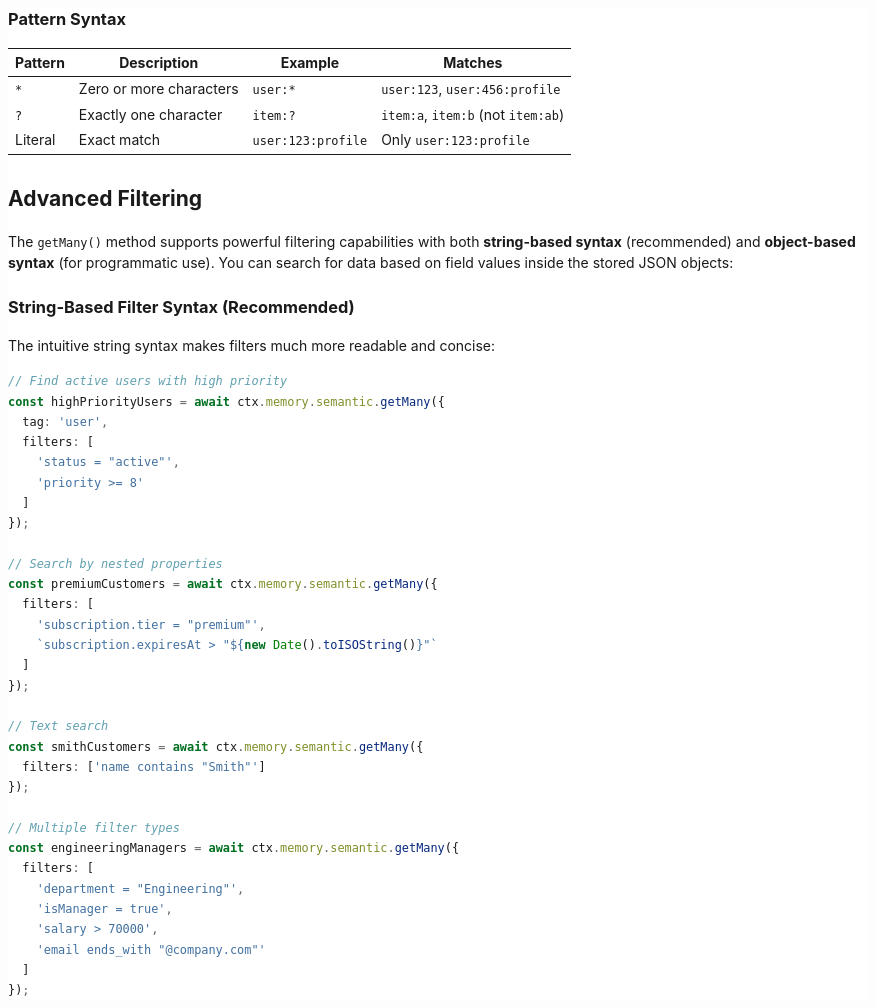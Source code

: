 ### Pattern Syntax

| Pattern | Description | Example | Matches |
|---------|-------------|---------|---------|
| `*` | Zero or more characters | `user:*` | `user:123`, `user:456:profile` |
| `?` | Exactly one character | `item:?` | `item:a`, `item:b` (not `item:ab`) |
| Literal | Exact match | `user:123:profile` | Only `user:123:profile` |

## Advanced Filtering

The `getMany()` method supports powerful filtering capabilities with both **string-based syntax** (recommended) and **object-based syntax** (for programmatic use). You can search for data based on field values inside the stored JSON objects:

### String-Based Filter Syntax (Recommended)

The intuitive string syntax makes filters much more readable and concise:

```typescript
// Find active users with high priority
const highPriorityUsers = await ctx.memory.semantic.getMany({
  tag: 'user',
  filters: [
    'status = "active"',
    'priority >= 8'
  ]
});

// Search by nested properties
const premiumCustomers = await ctx.memory.semantic.getMany({
  filters: [
    'subscription.tier = "premium"',
    `subscription.expiresAt > "${new Date().toISOString()}"`
  ]
});

// Text search
const smithCustomers = await ctx.memory.semantic.getMany({
  filters: ['name contains "Smith"']
});

// Multiple filter types
const engineeringManagers = await ctx.memory.semantic.getMany({
  filters: [
    'department = "Engineering"',
    'isManager = true',
    'salary > 70000',
    'email ends_with "@company.com"'
  ]
});
```
